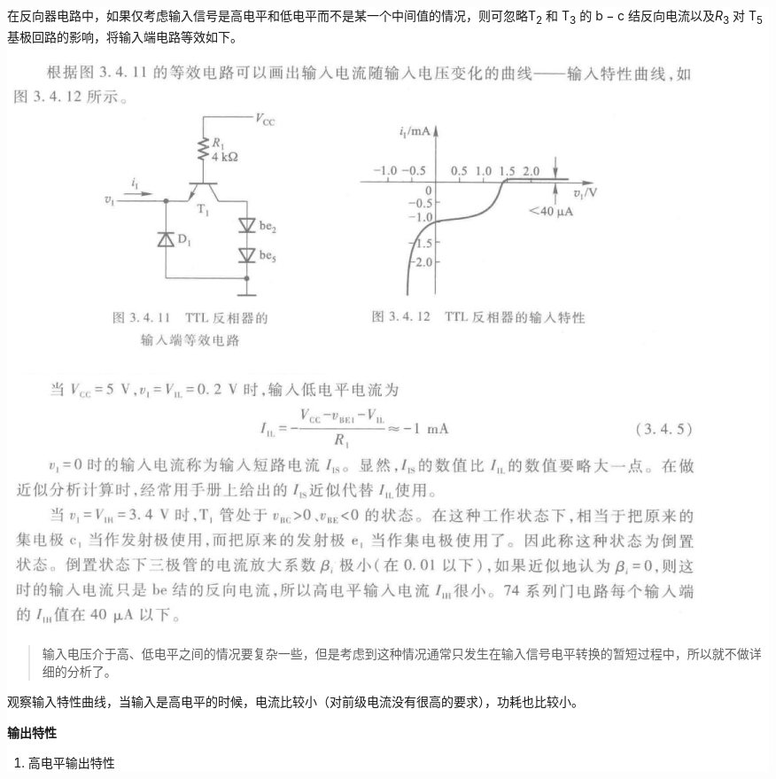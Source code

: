 在反向器电路中，如果仅考虑输入信号是高电平和低电平而不是某一个中间值的情况，则可忽略$\mathrm{T}_{2}$ 和 $\mathrm{T}_{3}$ 的 $\mathrm{b}-\mathrm{c}$ 结反向电流以及$R_{3}$ 对 $\mathrm{T}_{5}$基极回路的影响，将输入端电路等效如下。

![image-20211028182746953](TTL%20Technology.assets/image-20211028182746953.png)

![image-20211028183137528](TTL%20Technology.assets/image-20211028183137528.png)

> 输入电压介于高、低电平之间的情况要复杂一些，但是考虑到这种情况通常只发生在输入信号电平转换的暂短过程中，所以就不做详细的分析了。

观察输入特性曲线，当输入是高电平的时候，电流比较小（对前级电流没有很高的要求），功耗也比较小。

**输出特性**

1. 高电平输出特性
